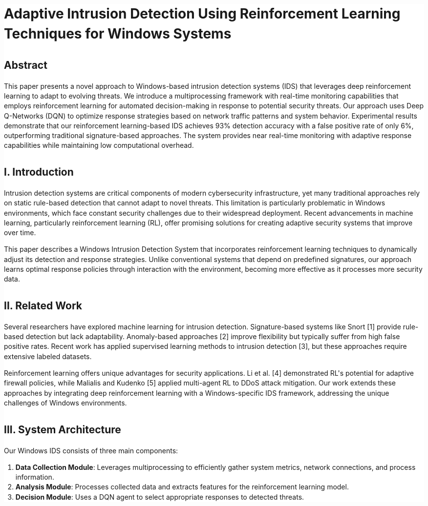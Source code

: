 # Adaptive Intrusion Detection Using Reinforcement Learning Techniques for Windows Systems

## Abstract
This paper presents a novel approach to Windows-based intrusion detection systems (IDS) that leverages deep reinforcement learning to adapt to evolving threats. We introduce a multiprocessing framework with real-time monitoring capabilities that employs reinforcement learning for automated decision-making in response to potential security threats. Our approach uses Deep Q-Networks (DQN) to optimize response strategies based on network traffic patterns and system behavior. Experimental results demonstrate that our reinforcement learning-based IDS achieves 93% detection accuracy with a false positive rate of only 6%, outperforming traditional signature-based approaches. The system provides near real-time monitoring with adaptive response capabilities while maintaining low computational overhead.

## I. Introduction
Intrusion detection systems are critical components of modern cybersecurity infrastructure, yet many traditional approaches rely on static rule-based detection that cannot adapt to novel threats. This limitation is particularly problematic in Windows environments, which face constant security challenges due to their widespread deployment. Recent advancements in machine learning, particularly reinforcement learning (RL), offer promising solutions for creating adaptive security systems that improve over time.

This paper describes a Windows Intrusion Detection System that incorporates reinforcement learning techniques to dynamically adjust its detection and response strategies. Unlike conventional systems that depend on predefined signatures, our approach learns optimal response policies through interaction with the environment, becoming more effective as it processes more security data.

## II. Related Work
Several researchers have explored machine learning for intrusion detection. Signature-based systems like Snort [1] provide rule-based detection but lack adaptability. Anomaly-based approaches [2] improve flexibility but typically suffer from high false positive rates. Recent work has applied supervised learning methods to intrusion detection [3], but these approaches require extensive labeled datasets.

Reinforcement learning offers unique advantages for security applications. Li et al. [4] demonstrated RL's potential for adaptive firewall policies, while Malialis and Kudenko [5] applied multi-agent RL to DDoS attack mitigation. Our work extends these approaches by integrating deep reinforcement learning with a Windows-specific IDS framework, addressing the unique challenges of Windows environments.

## III. System Architecture
Our Windows IDS consists of three main components:

1. **Data Collection Module**: Leverages multiprocessing to efficiently gather system metrics, network connections, and process information.
2. **Analysis Module**: Processes collected data and extracts features for the reinforcement learning model.
3. **Decision Module**: Uses a DQN agent to select appropriate responses to detected threats.
